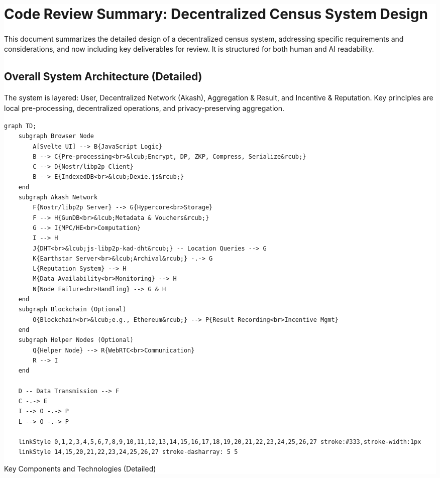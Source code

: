 # Code Review Summary: Decentralized Census System Design

This document summarizes the detailed design of a decentralized census system, addressing specific requirements and considerations, and now including key deliverables for review. It is structured for both human and AI readability.

## Overall System Architecture (Detailed)

The system is layered: User, Decentralized Network (Akash), Aggregation & Result, and Incentive & Reputation. Key principles are local pre-processing, decentralized operations, and privacy-preserving aggregation.

```mermaid
graph TD;
    subgraph Browser Node
        A[Svelte UI] --> B{JavaScript Logic}
        B --> C{Pre-processing<br>&lcub;Encrypt, DP, ZKP, Compress, Serialize&rcub;}
        C --> D{Nostr/libp2p Client}
        B --> E{IndexedDB<br>&lcub;Dexie.js&rcub;}
    end
    subgraph Akash Network
        F{Nostr/libp2p Server} --> G{Hypercore<br>Storage}
        F --> H{GunDB<br>&lcub;Metadata & Vouchers&rcub;}
        G --> I{MPC/HE<br>Computation}
        I --> H
        J{DHT<br>&lcub;js-libp2p-kad-dht&rcub;} -- Location Queries --> G
        K{Earthstar Server<br>&lcub;Archival&rcub;} -.-> G
        L{Reputation System} --> H
        M{Data Availability<br>Monitoring} --> H
        N{Node Failure<br>Handling} --> G & H
    end
    subgraph Blockchain (Optional)
        O{Blockchain<br>&lcub;e.g., Ethereum&rcub;} --> P{Result Recording<br>Incentive Mgmt}
    end
    subgraph Helper Nodes (Optional)
        Q{Helper Node} --> R{WebRTC<br>Communication}
        R --> I
    end

    D -- Data Transmission --> F
    C -.-> E
    I --> O -.-> P
    L --> O -.-> P

    linkStyle 0,1,2,3,4,5,6,7,8,9,10,11,12,13,14,15,16,17,18,19,20,21,22,23,24,25,26,27 stroke:#333,stroke-width:1px
    linkStyle 14,15,20,21,22,23,24,25,26,27 stroke-dasharray: 5 5
```

Key Components and Technologies (Detailed)
